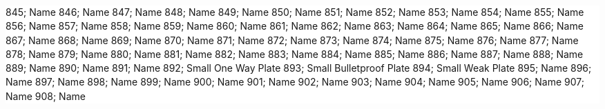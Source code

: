 845; Name
846; Name
847; Name
848; Name
849; Name
850; Name
851; Name
852; Name
853; Name
854; Name
855; Name
856; Name
857; Name
858; Name
859; Name
860; Name
861; Name
862; Name
863; Name
864; Name
865; Name
866; Name
867; Name
868; Name
869; Name
870; Name
871; Name
872; Name
873; Name
874; Name
875; Name
876; Name
877; Name
878; Name
879; Name
880; Name
881; Name
882; Name
883; Name
884; Name
885; Name
886; Name
887; Name
888; Name
889; Name
890; Name
891; Name
892; Small One Way Plate
893; Small Bulletproof Plate
894; Small Weak Plate
895; Name
896; Name
897; Name
898; Name
899; Name
900; Name
901; Name
902; Name
903; Name
904; Name
905; Name
906; Name
907; Name
908; Name